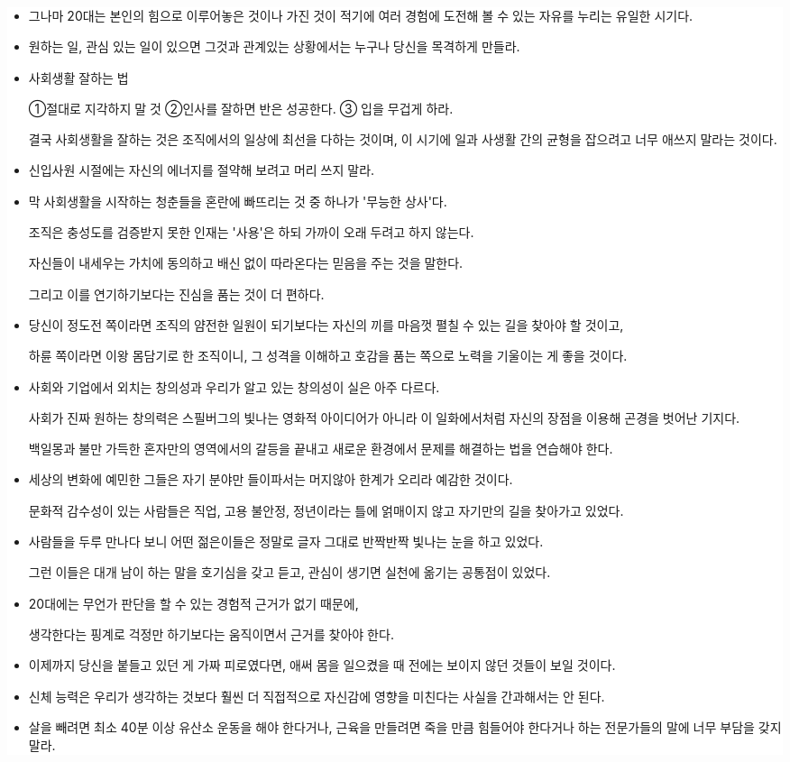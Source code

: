 

- 그나마 20대는 본인의 힘으로 이루어놓은 것이나 가진 것이 적기에 여러 경험에 도전해 볼 수 있는 자유를 누리는 유일한 시기다.



- 원하는 일, 관심 있는 일이 있으면 그것과 관계있는 상황에서는 누구나 당신을 목격하게 만들라.



- 사회생활 잘하는 법

  ①절대로 지각하지 말 것 ②인사를 잘하면 반은 성공한다. ③ 입을 무겁게 하라.

  결국 사회생활을 잘하는 것은 조직에서의 일상에 최선을 다하는 것이며, 이 시기에 일과 사생활 간의 균형을 잡으려고 너무 애쓰지 말라는 것이다.



- 신입사원 시절에는 자신의 에너지를 절약해 보려고 머리 쓰지 말라.



- 막 사회생활을 시작하는 청춘들을 혼란에 빠뜨리는 것 중 하나가 '무능한 상사'다.

  조직은 충성도를 검증받지 못한 인재는 '사용'은 하되 가까이 오래 두려고 하지 않는다.

  자신들이 내세우는 가치에 동의하고 배신 없이 따라온다는 믿음을 주는 것을 말한다.

  그리고 이를 연기하기보다는 진심을 품는 것이 더 편하다.



- 당신이 정도전 쪽이라면 조직의 얌전한 일원이 되기보다는 자신의 끼를 마음껏 펼칠 수 있는 길을 찾아야 할 것이고,

  하륜 쪽이라면 이왕 몸담기로 한 조직이니, 그 성격을 이해하고 호감을 품는 쪽으로 노력을 기울이는 게 좋을 것이다.



- 사회와 기업에서 외치는 창의성과 우리가 알고 있는 창의성이 실은 아주 다르다.

  사회가 진짜 원하는 창의력은 스필버그의 빛나는 영화적 아이디어가 아니라 이 일화에서처럼 자신의 장점을 이용해 곤경을 벗어난 기지다.

  백일몽과 불만 가득한 혼자만의 영역에서의 갈등을 끝내고 새로운 환경에서 문제를 해결하는 법을 연습해야 한다.



- 세상의 변화에 예민한 그들은 자기 분야만 들이파서는 머지않아 한계가 오리라 예감한 것이다.

  문화적 감수성이 있는 사람들은 직업, 고용 불안정, 정년이라는 틀에 얽매이지 않고 자기만의 길을 찾아가고 있었다.



- 사람들을 두루 만나다 보니 어떤 젊은이들은 정말로 글자 그대로 반짝반짝 빛나는 눈을 하고 있었다.

  그런 이들은 대개 남이 하는 말을 호기심을 갖고 듣고, 관심이 생기면 실천에 옮기는 공통점이 있었다.



- 20대에는 무언가 판단을 할 수 있는 경험적 근거가 없기 때문에,

  생각한다는 핑계로 걱정만 하기보다는 움직이면서 근거를 찾아야 한다.



- 이제까지 당신을 붙들고 있던 게 가짜 피로였다면, 애써 몸을 일으켰을 때 전에는 보이지 않던 것들이 보일 것이다.



- 신체 능력은 우리가 생각하는 것보다 훨씬 더 직접적으로 자신감에 영향을 미친다는 사실을 간과해서는 안 된다.



- 살을 빼려면 최소 40분 이상 유산소 운동을 해야 한다거나, 근육을 만들려면 죽을 만큼 힘들어야 한다거나 하는 전문가들의 말에 너무 부담을 갖지 말라.
